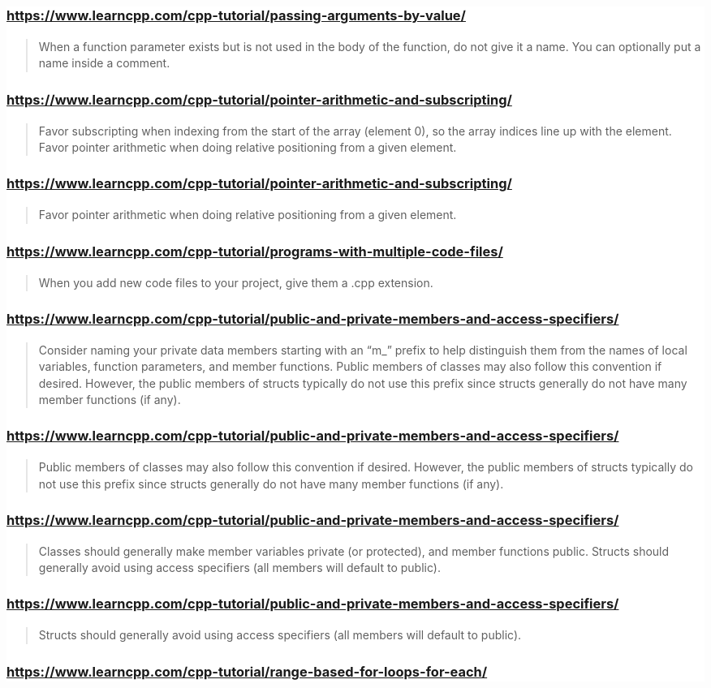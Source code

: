 ### https://www.learncpp.com/cpp-tutorial/passing-arguments-by-value/

> When a function parameter exists but is not used in the body of the function, do not give it a name. You can optionally put a name inside a comment.

### https://www.learncpp.com/cpp-tutorial/pointer-arithmetic-and-subscripting/

> Favor subscripting when indexing from the start of the array (element 0), so the array indices line up with the element.
Favor pointer arithmetic when doing relative positioning from a given element.

### https://www.learncpp.com/cpp-tutorial/pointer-arithmetic-and-subscripting/

> Favor pointer arithmetic when doing relative positioning from a given element.

### https://www.learncpp.com/cpp-tutorial/programs-with-multiple-code-files/

> When you add new code files to your project, give them a .cpp extension.

### https://www.learncpp.com/cpp-tutorial/public-and-private-members-and-access-specifiers/

> Consider naming your private data members starting with an “m_” prefix to help distinguish them from the names of local variables, function parameters, and member functions.
Public members of classes may also follow this convention if desired. However, the public members of structs typically do not use this prefix since structs generally do not have many member functions (if any).

### https://www.learncpp.com/cpp-tutorial/public-and-private-members-and-access-specifiers/

> Public members of classes may also follow this convention if desired. However, the public members of structs typically do not use this prefix since structs generally do not have many member functions (if any).

### https://www.learncpp.com/cpp-tutorial/public-and-private-members-and-access-specifiers/

> Classes should generally make member variables private (or protected), and member functions public.
Structs should generally avoid using access specifiers (all members will default to public).

### https://www.learncpp.com/cpp-tutorial/public-and-private-members-and-access-specifiers/

> Structs should generally avoid using access specifiers (all members will default to public).

### https://www.learncpp.com/cpp-tutorial/range-based-for-loops-for-each/
